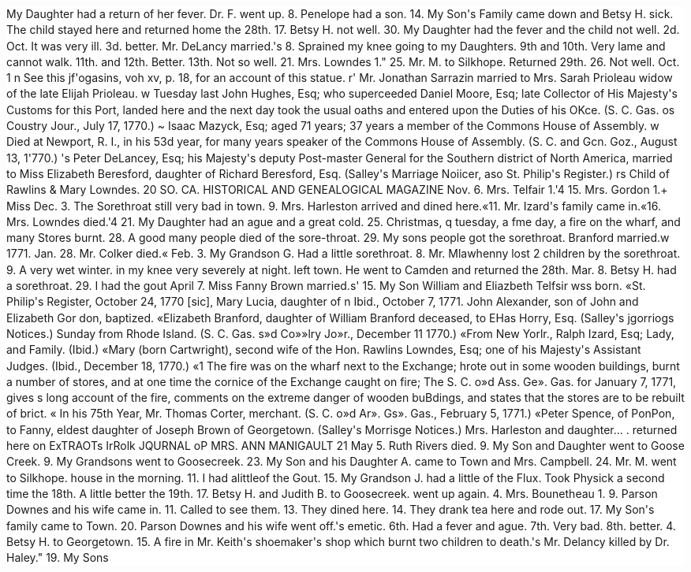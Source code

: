 My Daughter had a return of her fever. Dr. F. went up. 8. Penelope had a son. 14. My Son's Family came down and Betsy H. sick. The child stayed here and returned home the 28th. 17. Betsy H. not well. 30. My Daughter had the fever and the child not well. 2d. Oct. It was very ill. 3d. better. Mr. DeLancy married.'s 8. Sprained my knee going to my Daughters. 9th and 10th. Very lame and cannot walk. 11th. and 12th. Better. 13th. Not so well. 21. Mrs. Lowndes 1." 25. Mr. M. to Silkhope. Returned 29th. 26. Not well.
Oct. 1
n See this jf'ogasins, voh xv, p. 18, for an account of this statue. r' Mr. Jonathan Sarrazin married to Mrs. Sarah Prioleau widow of the late Elijah Prioleau.
w Tuesday last John Hughes, Esq; who superceeded Daniel Moore, Esq; late Collector of His Majesty's Customs for this Port, landed here and the  next  day took the usual oaths and entered upon the Duties of his OKce. (S. C. Gas. os  Coustry Jour.,  July 17, 1770.) ~ Isaac Mazyck, Esq; aged 71 years; 37 years a member of the Commons House of Assembly.
w Died at Newport, R. I., in his 53d year, for many years speaker of the Commons House of Assembly. (S. C.  and  Gcn. Goz., August 13, 1'770.) 's Peter DeLancey, Esq; his Majesty's deputy Post-master General for the Southern district of North America, married to Miss Elizabeth Beresford, daughter of Richard Beresford, Esq. (Salley's Marriage  Noiicer,  aso St. Philip's Register.)
rs Child of Rawlins & Mary Lowndes.
20  SO. CA. HISTORICAL AND GENEALOGICAL MAGAZINE
Nov. 6. Mrs. Telfair 1.'4 15. Mrs. Gordon 1.+ Miss Dec. 3. The Sorethroat still very bad in town. 9. Mrs.
Harleston arrived and dined here.«11. Mr. Izard's family came in.«16. Mrs. Lowndes died.'4 21. My Daughter had an ague and a great cold. 25. Christmas, q tuesday, a fme day, a fire on the wharf, and many Stores burnt. 28. A good many people died of the sore-throat. 29. My sons people got the sorethroat.
Branford married.w
1771. Jan. 28. Mr. Colker died.«
Feb. 3. My Grandson G. Had a little sorethroat. 8. Mr.
Mlawhenny lost 2 children by the sorethroat.
9. A very wet winter. in my knee very severely at night. left town. He went to Camden and returned the 28th.
Mar. 8. Betsy H. had a sorethroat. 29. I had the gout April 7. Miss Fanny Brown married.s' 15. My Son
William and Eliazbeth Telfsir wss born.
«St. Philip's Register, October 24, 1770 [sic], Mary Lucia, daughter of n  Ibid.,  October 7, 1771. John Alexander, son of John and Elizabeth Gor­
don, baptized.
«Elizabeth Branford, daughter of William Branford deceased, to EHas Horry, Esq. (Salley's  jgorriogs Notices.) Sunday from Rhode Island. (S. C. Gas. s»d Co»»lry Jo»r., December  11 1770.)
«From New Yorlr., Ralph Izard, Esq; Lady, and Family.  (Ibid.) «Mary (born Cartwright), second wife of the Hon. Rawlins Lowndes, Esq; one of his Majesty's Assistant Judges.  (Ibid.,  December 18, 1770.) «1 The fire was on the wharf next to the Exchange; hrote out in some wooden buildings, burnt a number of stores, and at one time the cornice of the Exchange caught on fire; The S. C.  o»d  Ass. Ge». Gas. for January 7, 1771, gives s long account of the fire, comments on the extreme danger of wooden buBdings, and states that the stores are to be rebuilt of brict. « In his 75th Year, Mr. Thomas Corter, merchant. (S. C. o»d  Ar».  Gs». Gas., February 5, 1771.)
«Peter Spence, of PonPon, to Fanny, eldest daughter of Joseph Brown of Georgetown. (Salley's Morrisge Notices.)
Mrs. Harleston and daughter...
. returned here on
ExTRAOTs IrRolk JQURNAL oP MRS. ANN MANIGAULT 21 May 5. Ruth Rivers died. 9. My Son and Daughter
went to Goose Creek. 9. My Grandsons went to Goosecreek. 23. My Son and his Daughter A. came to Town and Mrs. Campbell. 24. Mr. M. went to Silkhope. house in the morning. 11. I had alittleof the Gout. 15. My Grandson J. had a little of the Flux. Took Physick a second time the 18th. A little better  the  19th. 17. Betsy H. and Judith B. to Goosecreek. went up again. 4. Mrs. Bounetheau 1. 9. Parson Downes and his wife came in. 11. Called to see them. 13. They dined here. 14. They drank tea here and rode out. 17. My Son's family came to Town. 20. Parson Downes and  his  wife went off.'s emetic. 6th. Had a fever and ague.  7th.  Very bad. 8th. better. 4. Betsy H. to Georgetown. 15. A fire in Mr. Keith's shoemaker's shop which burnt two children to death.'s  Mr. Delancy killed by Dr. Haley." 19. My Sons